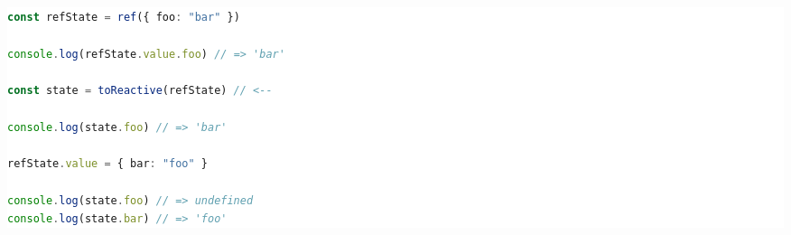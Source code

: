 ```ts
const refState = ref({ foo: "bar" })

console.log(refState.value.foo) // => 'bar'

const state = toReactive(refState) // <--

console.log(state.foo) // => 'bar'

refState.value = { bar: "foo" }

console.log(state.foo) // => undefined
console.log(state.bar) // => 'foo'
```
